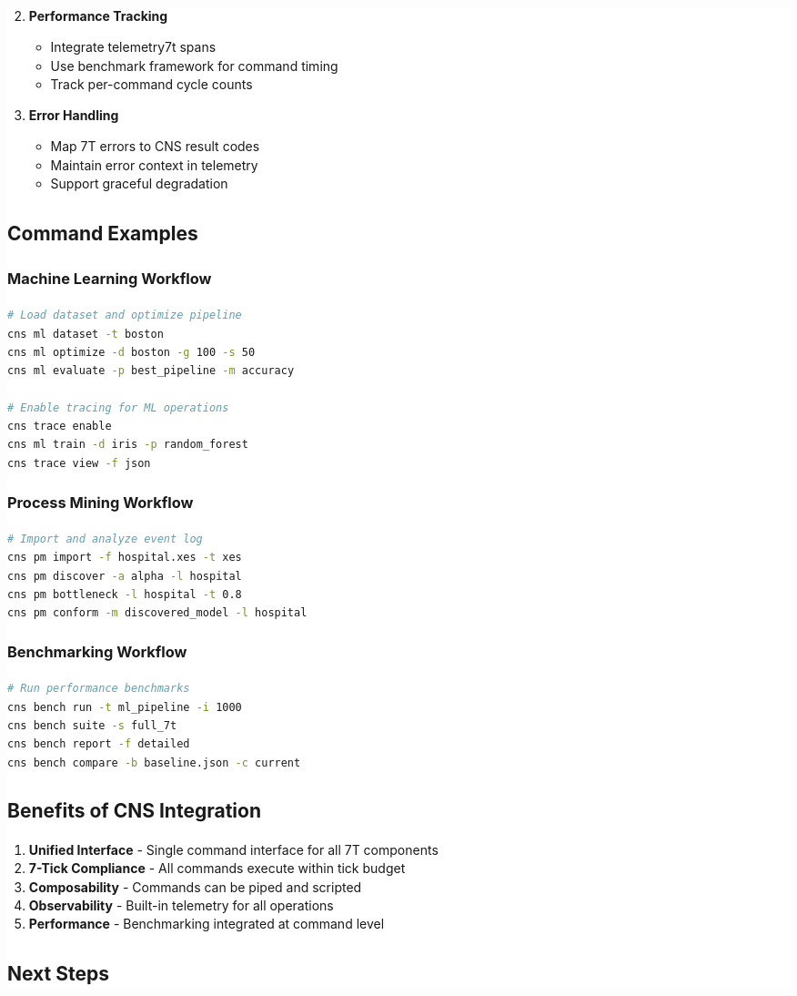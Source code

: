 2. **Performance Tracking**
   - Integrate telemetry7t spans
   - Use benchmark framework for command timing
   - Track per-command cycle counts

3. **Error Handling**
   - Map 7T errors to CNS result codes
   - Maintain error context in telemetry
   - Support graceful degradation

## Command Examples

### Machine Learning Workflow
```bash
# Load dataset and optimize pipeline
cns ml dataset -t boston
cns ml optimize -d boston -g 100 -s 50
cns ml evaluate -p best_pipeline -m accuracy

# Enable tracing for ML operations
cns trace enable
cns ml train -d iris -p random_forest
cns trace view -f json
```

### Process Mining Workflow
```bash
# Import and analyze event log
cns pm import -f hospital.xes -t xes
cns pm discover -a alpha -l hospital
cns pm bottleneck -l hospital -t 0.8
cns pm conform -m discovered_model -l hospital
```

### Benchmarking Workflow
```bash
# Run performance benchmarks
cns bench run -t ml_pipeline -i 1000
cns bench suite -s full_7t
cns bench report -f detailed
cns bench compare -b baseline.json -c current
```

## Benefits of CNS Integration

1. **Unified Interface** - Single command interface for all 7T components
2. **7-Tick Compliance** - All commands execute within tick budget
3. **Composability** - Commands can be piped and scripted
4. **Observability** - Built-in telemetry for all operations
5. **Performance** - Benchmarking integrated at command level

## Next Steps
